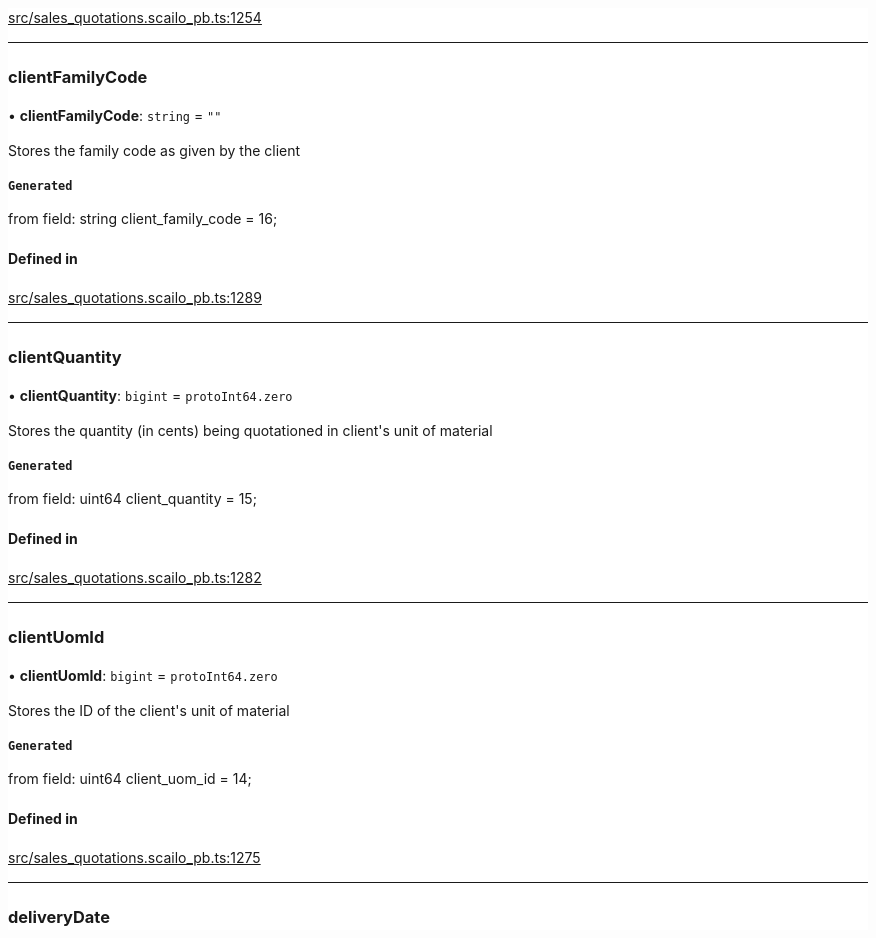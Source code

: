 [src/sales_quotations.scailo_pb.ts:1254](https://github.com/scailo/ts-sdk/blob/c10a36b57201dfa5903d4b53efa1e62aa6208936/src/sales_quotations.scailo_pb.ts#L1254)

___

### clientFamilyCode

• **clientFamilyCode**: `string` = `""`

Stores the family code as given by the client

**`Generated`**

from field: string client_family_code = 16;

#### Defined in

[src/sales_quotations.scailo_pb.ts:1289](https://github.com/scailo/ts-sdk/blob/c10a36b57201dfa5903d4b53efa1e62aa6208936/src/sales_quotations.scailo_pb.ts#L1289)

___

### clientQuantity

• **clientQuantity**: `bigint` = `protoInt64.zero`

Stores the quantity (in cents) being quotationed in client's unit of material

**`Generated`**

from field: uint64 client_quantity = 15;

#### Defined in

[src/sales_quotations.scailo_pb.ts:1282](https://github.com/scailo/ts-sdk/blob/c10a36b57201dfa5903d4b53efa1e62aa6208936/src/sales_quotations.scailo_pb.ts#L1282)

___

### clientUomId

• **clientUomId**: `bigint` = `protoInt64.zero`

Stores the ID of the client's unit of material

**`Generated`**

from field: uint64 client_uom_id = 14;

#### Defined in

[src/sales_quotations.scailo_pb.ts:1275](https://github.com/scailo/ts-sdk/blob/c10a36b57201dfa5903d4b53efa1e62aa6208936/src/sales_quotations.scailo_pb.ts#L1275)

___

### deliveryDate
